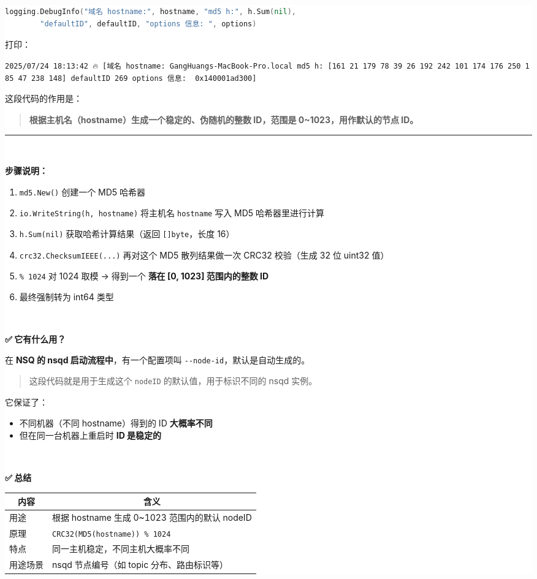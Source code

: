 ```go
logging.DebugInfo("域名 hostname:", hostname, "md5 h:", h.Sum(nil),
		"defaultID", defaultID, "options 信息: ", options)
```

打印：

```sh
2025/07/24 18:13:42 🔥 [域名 hostname: GangHuangs-MacBook-Pro.local md5 h: [161 21 179 78 39 26 192 242 101 174 176 250 185 47 238 148] defaultID 269 options 信息:  0x140001ad300]
```

这段代码的作用是：

> **根据主机名（hostname）生成一个稳定的、伪随机的整数 ID，范围是 0\~1023，用作默认的节点 ID。**

---
<br/>

 **步骤说明：**

1. `md5.New()`
   创建一个 MD5 哈希器

2. `io.WriteString(h, hostname)`
   将主机名 `hostname` 写入 MD5 哈希器里进行计算

3. `h.Sum(nil)`
   获取哈希计算结果（返回 `[]byte`，长度 16）

4. `crc32.ChecksumIEEE(...)`
   再对这个 MD5 散列结果做一次 CRC32 校验（生成 32 位 uint32 值）

5. `% 1024`
   对 1024 取模 → 得到一个 **落在 \[0, 1023] 范围内的整数 ID**

6. 最终强制转为 int64 类型


<br/>


**✅ 它有什么用？**

在 **NSQ 的 nsqd 启动流程中**，有一个配置项叫 `--node-id`，默认是自动生成的。

> 这段代码就是用于生成这个 `nodeID` 的默认值，用于标识不同的 nsqd 实例。

它保证了：

* 不同机器（不同 hostname）得到的 ID **大概率不同**
* 但在同一台机器上重启时 **ID 是稳定的**

<br/>

 **✅ 总结**

| 内容   | 含义                                   |
| ---- | ------------------------------------ |
| 用途   | 根据 hostname 生成 0\~1023 范围内的默认 nodeID |
| 原理   | `CRC32(MD5(hostname)) % 1024`        |
| 特点   | 同一主机稳定，不同主机大概率不同                     |
| 用途场景 | nsqd 节点编号（如 topic 分布、路由标识等）          |
